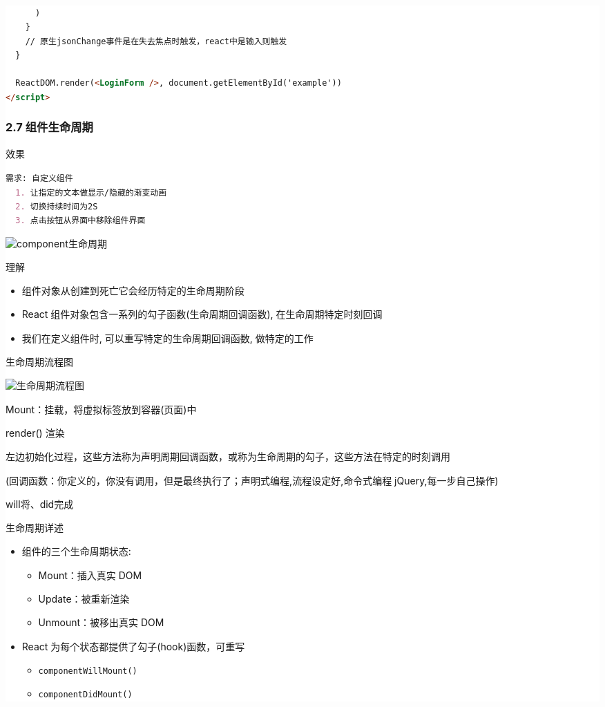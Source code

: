 ```html
      )
    }
    // 原生jsonChange事件是在失去焦点时触发，react中是输入则触发
  }
  
  ReactDOM.render(<LoginForm />, document.getElementById('example'))
</script>
```

### 2.7 组件生命周期

效果

```md
需求: 自定义组件
  1. 让指定的文本做显示/隐藏的渐变动画
  2. 切换持续时间为2S
  3. 点击按钮从界面中移除组件界面
```

![component生命周期](https://cdn.wallleap.cn/img/pic/illustration/component生命周期.gif)

理解

- 组件对象从创建到死亡它会经历特定的生命周期阶段

- React 组件对象包含一系列的勾子函数(生命周期回调函数), 在生命周期特定时刻回调

- 我们在定义组件时, 可以重写特定的生命周期回调函数, 做特定的工作

生命周期流程图

![生命周期流程图](https://cdn.wallleap.cn/img/pic/illustration/reactlife.png)

Mount：挂载，将虚拟标签放到容器(页面)中

render() 渲染

左边初始化过程，这些方法称为声明周期回调函数，或称为生命周期的勾子，这些方法在特定的时刻调用

(回调函数：你定义的，你没有调用，但是最终执行了；声明式编程,流程设定好,命令式编程 jQuery,每一步自己操作)

will将、did完成

生命周期详述

- 组件的三个生命周期状态:

  - Mount：插入真实 DOM

  - Update：被重新渲染

  - Unmount：被移出真实 DOM

- React 为每个状态都提供了勾子(hook)函数，可重写

  - `componentWillMount()`

  - `componentDidMount()`
